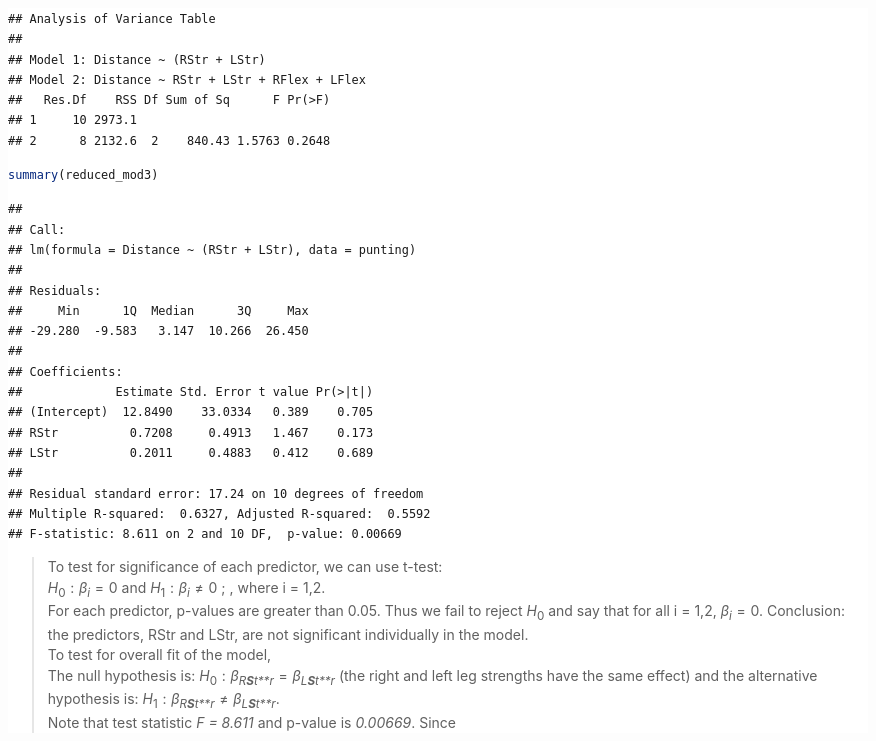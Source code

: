     ## Analysis of Variance Table
    ## 
    ## Model 1: Distance ~ (RStr + LStr)
    ## Model 2: Distance ~ RStr + LStr + RFlex + LFlex
    ##   Res.Df    RSS Df Sum of Sq      F Pr(>F)
    ## 1     10 2973.1                           
    ## 2      8 2132.6  2    840.43 1.5763 0.2648

``` r
summary(reduced_mod3)
```

    ## 
    ## Call:
    ## lm(formula = Distance ~ (RStr + LStr), data = punting)
    ## 
    ## Residuals:
    ##     Min      1Q  Median      3Q     Max 
    ## -29.280  -9.583   3.147  10.266  26.450 
    ## 
    ## Coefficients:
    ##             Estimate Std. Error t value Pr(>|t|)
    ## (Intercept)  12.8490    33.0334   0.389    0.705
    ## RStr          0.7208     0.4913   1.467    0.173
    ## LStr          0.2011     0.4883   0.412    0.689
    ## 
    ## Residual standard error: 17.24 on 10 degrees of freedom
    ## Multiple R-squared:  0.6327, Adjusted R-squared:  0.5592 
    ## F-statistic: 8.611 on 2 and 10 DF,  p-value: 0.00669

> To test for significance of each predictor, we can use t-test:  
> *H*<sub>0</sub> : *β*<sub>*i*</sub> = 0 and
> *H*<sub>1</sub> : *β*<sub>*i*</sub> ≠ 0 ; , where i = 1,2.  
> For each predictor, p-values are greater than 0.05. Thus we fail to
> reject *H*<sub>0</sub> and say that for all i = 1,2,
> *β*<sub>*i*</sub> = 0. Conclusion: the predictors, RStr and LStr, are
> not significant individually in the model.  
> To test for overall fit of the model,  
> The null hypothesis is:
> *H*<sub>0</sub> : *β*<sub>*R**S**t**r*</sub> = *β*<sub>*L**S**t**r*</sub>
> (the right and left leg strengths have the same effect) and the
> alternative hypothesis is:
> *H*<sub>1</sub> : *β*<sub>*R**S**t**r*</sub> ≠ *β*<sub>*L**S**t**r*</sub>.  
> Note that test statistic *F = 8.611* and p-value is *0.00669*. Since
